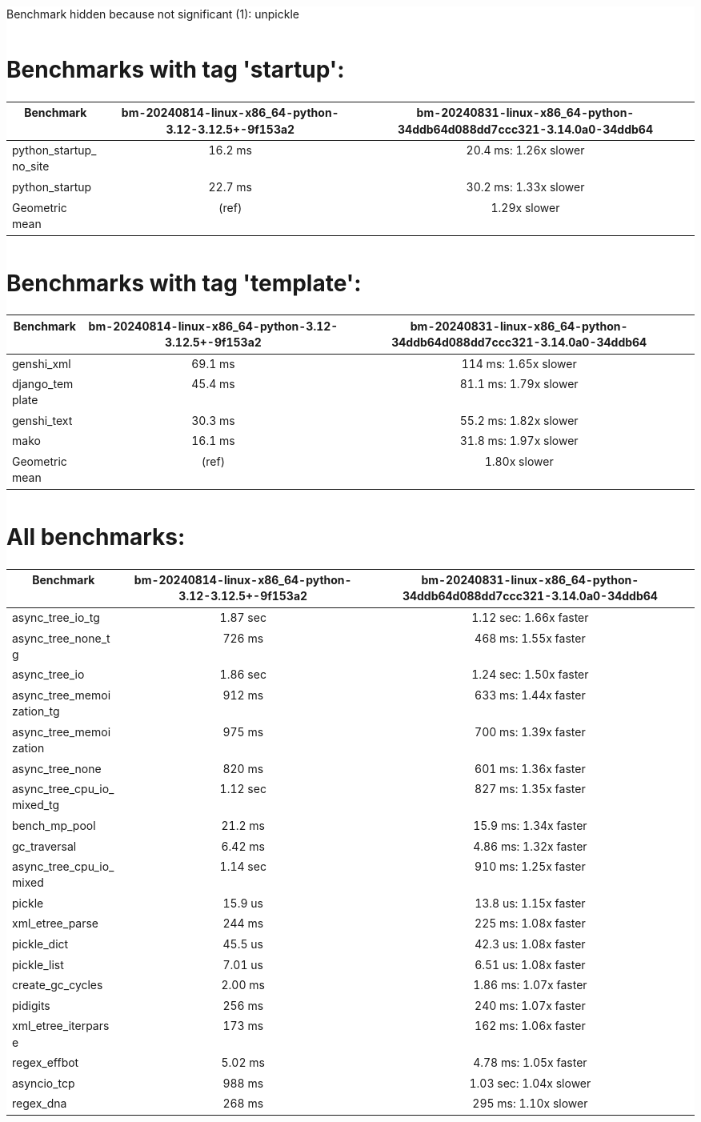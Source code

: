 Benchmark hidden because not significant (1): unpickle

Benchmarks with tag 'startup':
==============================

| Benchmark              | bm-20240814-linux-x86_64-python-3.12-3.12.5+-9f153a2 | bm-20240831-linux-x86_64-python-34ddb64d088dd7ccc321-3.14.0a0-34ddb64 |
|------------------------|:----------------------------------------------------:|:---------------------------------------------------------------------:|
| python_startup_no_site | 16.2 ms                                              | 20.4 ms: 1.26x slower                                                 |
| python_startup         | 22.7 ms                                              | 30.2 ms: 1.33x slower                                                 |
| Geometric mean         | (ref)                                                | 1.29x slower                                                          |

Benchmarks with tag 'template':
===============================

| Benchmark       | bm-20240814-linux-x86_64-python-3.12-3.12.5+-9f153a2 | bm-20240831-linux-x86_64-python-34ddb64d088dd7ccc321-3.14.0a0-34ddb64 |
|-----------------|:----------------------------------------------------:|:---------------------------------------------------------------------:|
| genshi_xml      | 69.1 ms                                              | 114 ms: 1.65x slower                                                  |
| django_template | 45.4 ms                                              | 81.1 ms: 1.79x slower                                                 |
| genshi_text     | 30.3 ms                                              | 55.2 ms: 1.82x slower                                                 |
| mako            | 16.1 ms                                              | 31.8 ms: 1.97x slower                                                 |
| Geometric mean  | (ref)                                                | 1.80x slower                                                          |

All benchmarks:
===============

| Benchmark                  | bm-20240814-linux-x86_64-python-3.12-3.12.5+-9f153a2 | bm-20240831-linux-x86_64-python-34ddb64d088dd7ccc321-3.14.0a0-34ddb64 |
|----------------------------|:----------------------------------------------------:|:---------------------------------------------------------------------:|
| async_tree_io_tg           | 1.87 sec                                             | 1.12 sec: 1.66x faster                                                |
| async_tree_none_tg         | 726 ms                                               | 468 ms: 1.55x faster                                                  |
| async_tree_io              | 1.86 sec                                             | 1.24 sec: 1.50x faster                                                |
| async_tree_memoization_tg  | 912 ms                                               | 633 ms: 1.44x faster                                                  |
| async_tree_memoization     | 975 ms                                               | 700 ms: 1.39x faster                                                  |
| async_tree_none            | 820 ms                                               | 601 ms: 1.36x faster                                                  |
| async_tree_cpu_io_mixed_tg | 1.12 sec                                             | 827 ms: 1.35x faster                                                  |
| bench_mp_pool              | 21.2 ms                                              | 15.9 ms: 1.34x faster                                                 |
| gc_traversal               | 6.42 ms                                              | 4.86 ms: 1.32x faster                                                 |
| async_tree_cpu_io_mixed    | 1.14 sec                                             | 910 ms: 1.25x faster                                                  |
| pickle                     | 15.9 us                                              | 13.8 us: 1.15x faster                                                 |
| xml_etree_parse            | 244 ms                                               | 225 ms: 1.08x faster                                                  |
| pickle_dict                | 45.5 us                                              | 42.3 us: 1.08x faster                                                 |
| pickle_list                | 7.01 us                                              | 6.51 us: 1.08x faster                                                 |
| create_gc_cycles           | 2.00 ms                                              | 1.86 ms: 1.07x faster                                                 |
| pidigits                   | 256 ms                                               | 240 ms: 1.07x faster                                                  |
| xml_etree_iterparse        | 173 ms                                               | 162 ms: 1.06x faster                                                  |
| regex_effbot               | 5.02 ms                                              | 4.78 ms: 1.05x faster                                                 |
| asyncio_tcp                | 988 ms                                               | 1.03 sec: 1.04x slower                                                |
| regex_dna                  | 268 ms                                               | 295 ms: 1.10x slower                                                  |